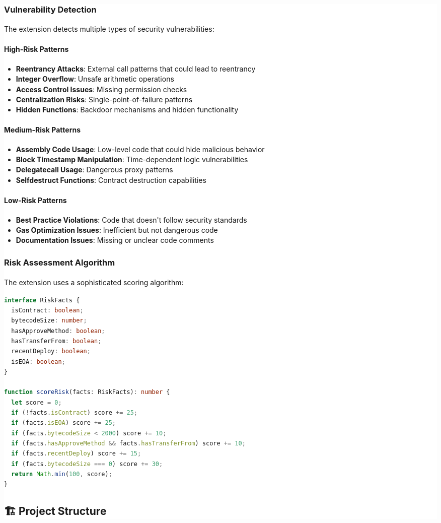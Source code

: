 ### Vulnerability Detection

The extension detects multiple types of security vulnerabilities:

#### High-Risk Patterns

- **Reentrancy Attacks**: External call patterns that could lead to reentrancy
- **Integer Overflow**: Unsafe arithmetic operations
- **Access Control Issues**: Missing permission checks
- **Centralization Risks**: Single-point-of-failure patterns
- **Hidden Functions**: Backdoor mechanisms and hidden functionality

#### Medium-Risk Patterns

- **Assembly Code Usage**: Low-level code that could hide malicious behavior
- **Block Timestamp Manipulation**: Time-dependent logic vulnerabilities
- **Delegatecall Usage**: Dangerous proxy patterns
- **Selfdestruct Functions**: Contract destruction capabilities

#### Low-Risk Patterns

- **Best Practice Violations**: Code that doesn't follow security standards
- **Gas Optimization Issues**: Inefficient but not dangerous code
- **Documentation Issues**: Missing or unclear code comments

### Risk Assessment Algorithm

The extension uses a sophisticated scoring algorithm:

```typescript
interface RiskFacts {
  isContract: boolean;
  bytecodeSize: number;
  hasApproveMethod: boolean;
  hasTransferFrom: boolean;
  recentDeploy: boolean;
  isEOA: boolean;
}

function scoreRisk(facts: RiskFacts): number {
  let score = 0;
  if (!facts.isContract) score += 25;
  if (facts.isEOA) score += 25;
  if (facts.bytecodeSize < 2000) score += 10;
  if (facts.hasApproveMethod && facts.hasTransferFrom) score += 10;
  if (facts.recentDeploy) score += 15;
  if (facts.bytecodeSize === 0) score += 30;
  return Math.min(100, score);
}
```

## 🏗️ Project Structure
